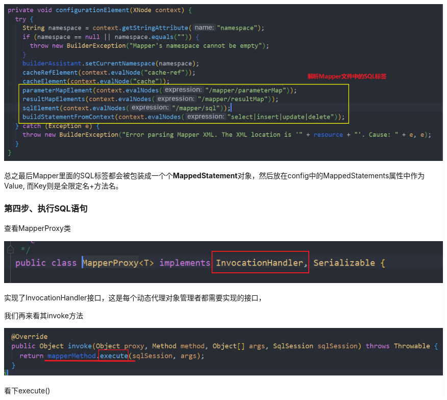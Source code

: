![image-20200326170747794](MyBatis学习笔记.assets/image-20200326170747794.png)

总之最后Mapper里面的SQL标签都会被包装成一个个**MappedStatement**对象，然后放在config中的MappedStatements属性中作为Value, 而Key则是全限定名+方法名。

### 第四步、执行SQL语句

查看MapperProxy类

![image-20200326173345803](MyBatis学习笔记.assets/image-20200326173345803.png)

实现了InvocationHandler接口，这是每个动态代理对象管理者都需要实现的接口，

我们再来看其invoke方法

![image-20200326174535835](MyBatis学习笔记.assets/image-20200326174535835.png)

看下execute()
